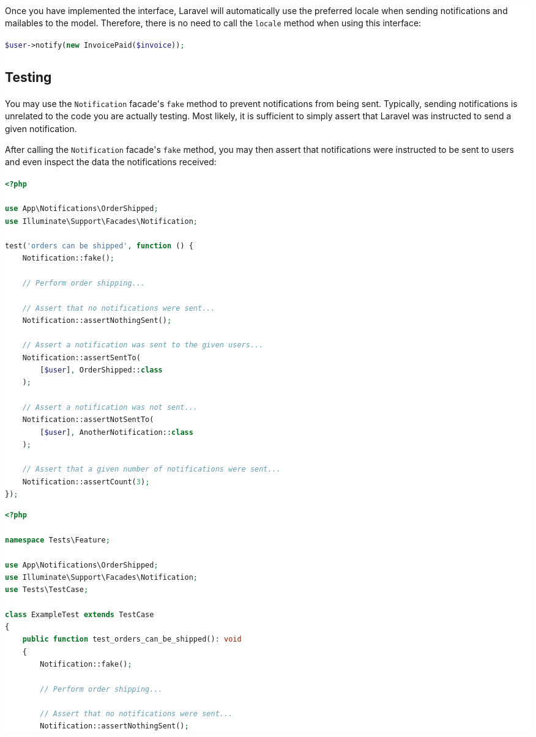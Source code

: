 Once you have implemented the interface, Laravel will automatically use the preferred locale when sending notifications and mailables to the model. Therefore, there is no need to call the `locale` method when using this interface:

```php
$user->notify(new InvoicePaid($invoice));
```

<a name="testing"></a>
## Testing

You may use the `Notification` facade's `fake` method to prevent notifications from being sent. Typically, sending notifications is unrelated to the code you are actually testing. Most likely, it is sufficient to simply assert that Laravel was instructed to send a given notification.

After calling the `Notification` facade's `fake` method, you may then assert that notifications were instructed to be sent to users and even inspect the data the notifications received:

```php tab=Pest
<?php

use App\Notifications\OrderShipped;
use Illuminate\Support\Facades\Notification;

test('orders can be shipped', function () {
    Notification::fake();

    // Perform order shipping...

    // Assert that no notifications were sent...
    Notification::assertNothingSent();

    // Assert a notification was sent to the given users...
    Notification::assertSentTo(
        [$user], OrderShipped::class
    );

    // Assert a notification was not sent...
    Notification::assertNotSentTo(
        [$user], AnotherNotification::class
    );

    // Assert that a given number of notifications were sent...
    Notification::assertCount(3);
});
```

```php tab=PHPUnit
<?php

namespace Tests\Feature;

use App\Notifications\OrderShipped;
use Illuminate\Support\Facades\Notification;
use Tests\TestCase;

class ExampleTest extends TestCase
{
    public function test_orders_can_be_shipped(): void
    {
        Notification::fake();

        // Perform order shipping...

        // Assert that no notifications were sent...
        Notification::assertNothingSent();
```